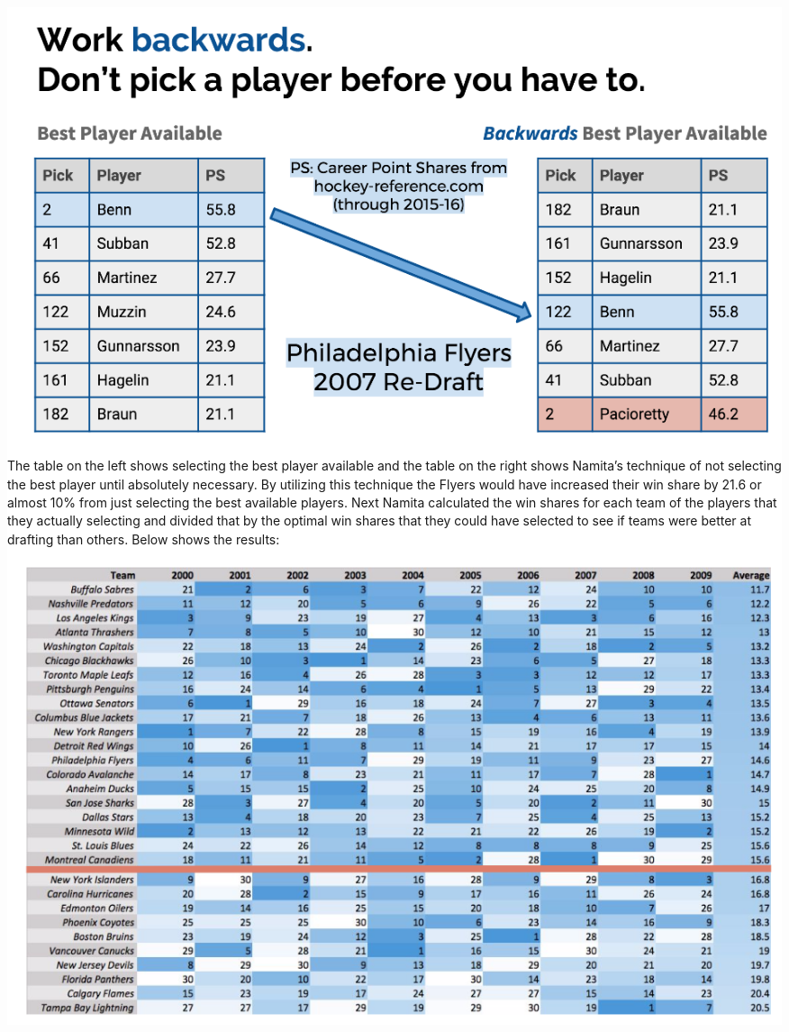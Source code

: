<img src = 'https://raw.githubusercontent.com/sik-flow/VanHAC/master/Pics/draft_backwards.png' style='width: 1000px'/> 


The table on the left shows selecting the best player available and the table on the right shows Namita’s technique of not selecting the best player until absolutely necessary.  By utilizing this technique the Flyers would have increased their win share by 21.6 or almost 10% from just selecting the best available players.  Next Namita calculated the win shares for each team of the players that they actually selecting and divided that by the optimal win shares that they could have selected to see if teams were better at drafting than others.  Below shows the results:

<img src = 'https://raw.githubusercontent.com/sik-flow/VanHAC/master/Pics/team_drafting_rankings.png' style='width: 1000px'/> 
